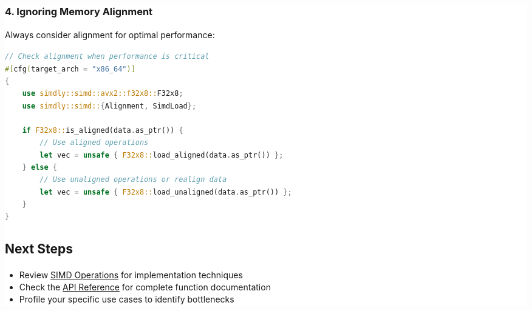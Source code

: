 ### 4. Ignoring Memory Alignment

Always consider alignment for optimal performance:

```rust
// Check alignment when performance is critical
#[cfg(target_arch = "x86_64")]
{
    use simdly::simd::avx2::f32x8::F32x8;
    use simdly::simd::{Alignment, SimdLoad};
    
    if F32x8::is_aligned(data.as_ptr()) {
        // Use aligned operations
        let vec = unsafe { F32x8::load_aligned(data.as_ptr()) };
    } else {
        // Use unaligned operations or realign data
        let vec = unsafe { F32x8::load_unaligned(data.as_ptr()) };
    }
}
```

## Next Steps

- Review [SIMD Operations](/guides/simd-operations/) for implementation techniques
- Check the [API Reference](/reference/) for complete function documentation
- Profile your specific use cases to identify bottlenecks
